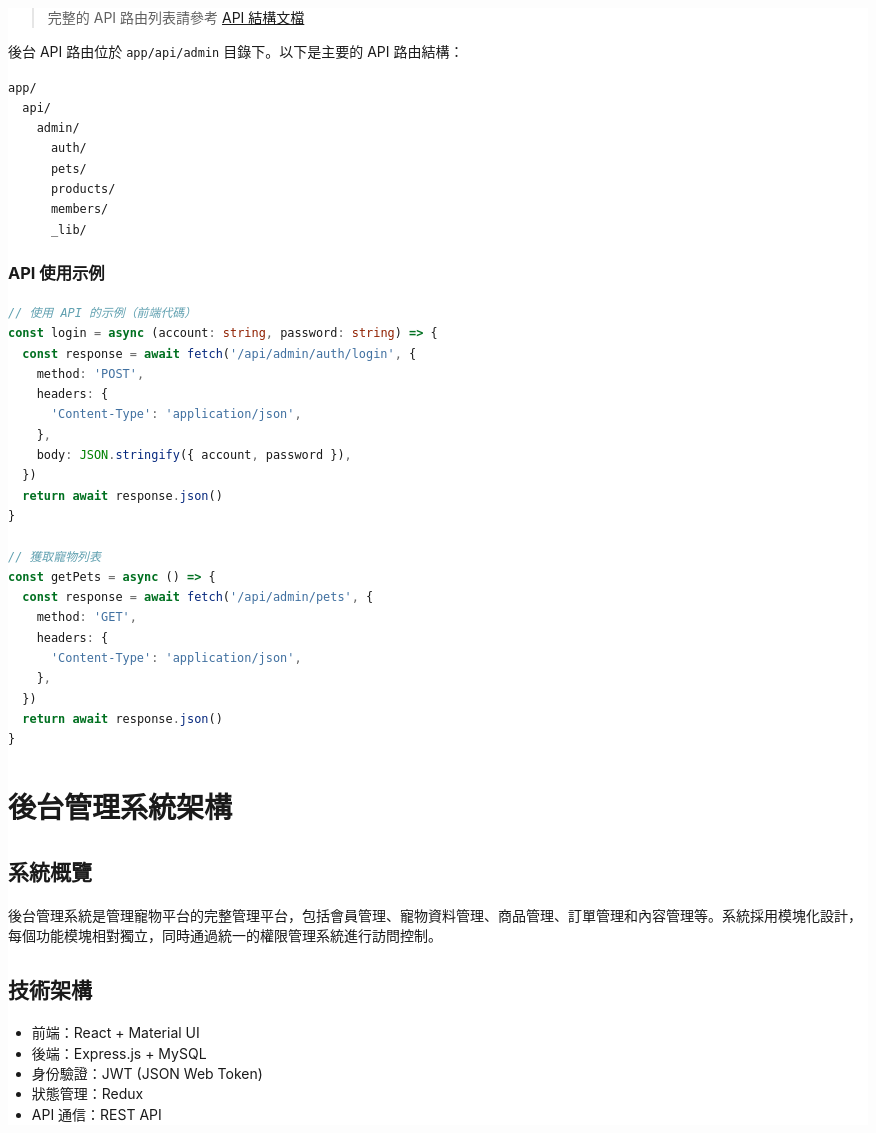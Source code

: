 > 完整的 API 路由列表請參考 [API 結構文檔](api-structure.md#api-路由結構)

後台 API 路由位於 `app/api/admin` 目錄下。以下是主要的 API 路由結構：

```
app/
  api/
    admin/
      auth/
      pets/
      products/
      members/
      _lib/
```

### API 使用示例

```typescript
// 使用 API 的示例（前端代碼）
const login = async (account: string, password: string) => {
  const response = await fetch('/api/admin/auth/login', {
    method: 'POST',
    headers: {
      'Content-Type': 'application/json',
    },
    body: JSON.stringify({ account, password }),
  })
  return await response.json()
}

// 獲取寵物列表
const getPets = async () => {
  const response = await fetch('/api/admin/pets', {
    method: 'GET',
    headers: {
      'Content-Type': 'application/json',
    },
  })
  return await response.json()
}
```

# 後台管理系統架構

## 系統概覽

後台管理系統是管理寵物平台的完整管理平台，包括會員管理、寵物資料管理、商品管理、訂單管理和內容管理等。系統採用模塊化設計，每個功能模塊相對獨立，同時通過統一的權限管理系統進行訪問控制。

## 技術架構

- 前端：React + Material UI
- 後端：Express.js + MySQL
- 身份驗證：JWT (JSON Web Token)
- 狀態管理：Redux
- API 通信：REST API
